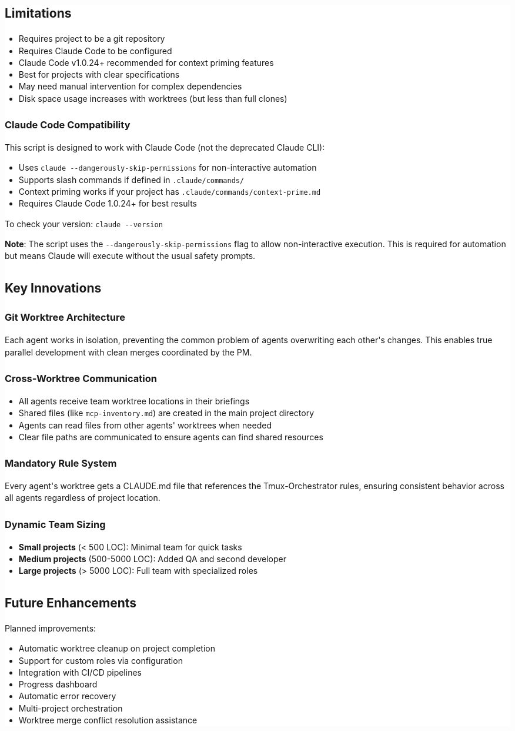 ## Limitations

- Requires project to be a git repository
- Requires Claude Code to be configured
- Claude Code v1.0.24+ recommended for context priming features
- Best for projects with clear specifications
- May need manual intervention for complex dependencies
- Disk space usage increases with worktrees (but less than full clones)

### Claude Code Compatibility

This script is designed to work with Claude Code (not the deprecated Claude CLI):
- Uses `claude --dangerously-skip-permissions` for non-interactive automation
- Supports slash commands if defined in `.claude/commands/`
- Context priming works if your project has `.claude/commands/context-prime.md`
- Requires Claude Code 1.0.24+ for best results

To check your version: `claude --version`

**Note**: The script uses the `--dangerously-skip-permissions` flag to allow non-interactive execution. This is required for automation but means Claude will execute without the usual safety prompts.

## Key Innovations

### Git Worktree Architecture
Each agent works in isolation, preventing the common problem of agents overwriting each other's changes. This enables true parallel development with clean merges coordinated by the PM.

### Cross-Worktree Communication
- All agents receive team worktree locations in their briefings
- Shared files (like `mcp-inventory.md`) are created in the main project directory
- Agents can read files from other agents' worktrees when needed
- Clear file paths are communicated to ensure agents can find shared resources

### Mandatory Rule System
Every agent's worktree gets a CLAUDE.md file that references the Tmux-Orchestrator rules, ensuring consistent behavior across all agents regardless of project location.

### Dynamic Team Sizing
- **Small projects** (< 500 LOC): Minimal team for quick tasks
- **Medium projects** (500-5000 LOC): Added QA and second developer
- **Large projects** (> 5000 LOC): Full team with specialized roles

## Future Enhancements

Planned improvements:
- Automatic worktree cleanup on project completion
- Support for custom roles via configuration
- Integration with CI/CD pipelines
- Progress dashboard
- Automatic error recovery
- Multi-project orchestration
- Worktree merge conflict resolution assistance